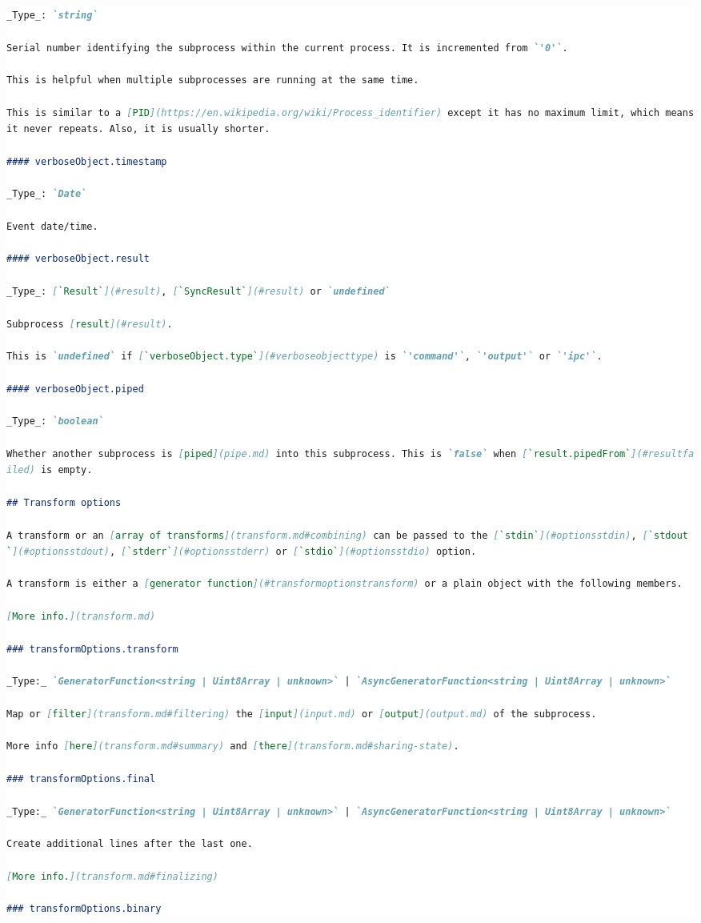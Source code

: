 ````markdown
_Type_: `string`

Serial number identifying the subprocess within the current process. It is incremented from `'0'`.

This is helpful when multiple subprocesses are running at the same time.

This is similar to a [PID](https://en.wikipedia.org/wiki/Process_identifier) except it has no maximum limit, which means it never repeats. Also, it is usually shorter.

#### verboseObject.timestamp

_Type_: `Date`

Event date/time.

#### verboseObject.result

_Type_: [`Result`](#result), [`SyncResult`](#result) or `undefined`

Subprocess [result](#result).

This is `undefined` if [`verboseObject.type`](#verboseobjecttype) is `'command'`, `'output'` or `'ipc'`.

#### verboseObject.piped

_Type_: `boolean`

Whether another subprocess is [piped](pipe.md) into this subprocess. This is `false` when [`result.pipedFrom`](#resultfailed) is empty.

## Transform options

A transform or an [array of transforms](transform.md#combining) can be passed to the [`stdin`](#optionsstdin), [`stdout`](#optionsstdout), [`stderr`](#optionsstderr) or [`stdio`](#optionsstdio) option.

A transform is either a [generator function](#transformoptionstransform) or a plain object with the following members.

[More info.](transform.md)

### transformOptions.transform

_Type:_ `GeneratorFunction<string | Uint8Array | unknown>` | `AsyncGeneratorFunction<string | Uint8Array | unknown>`

Map or [filter](transform.md#filtering) the [input](input.md) or [output](output.md) of the subprocess.

More info [here](transform.md#summary) and [there](transform.md#sharing-state).

### transformOptions.final

_Type:_ `GeneratorFunction<string | Uint8Array | unknown>` | `AsyncGeneratorFunction<string | Uint8Array | unknown>`

Create additional lines after the last one.

[More info.](transform.md#finalizing)

### transformOptions.binary

````